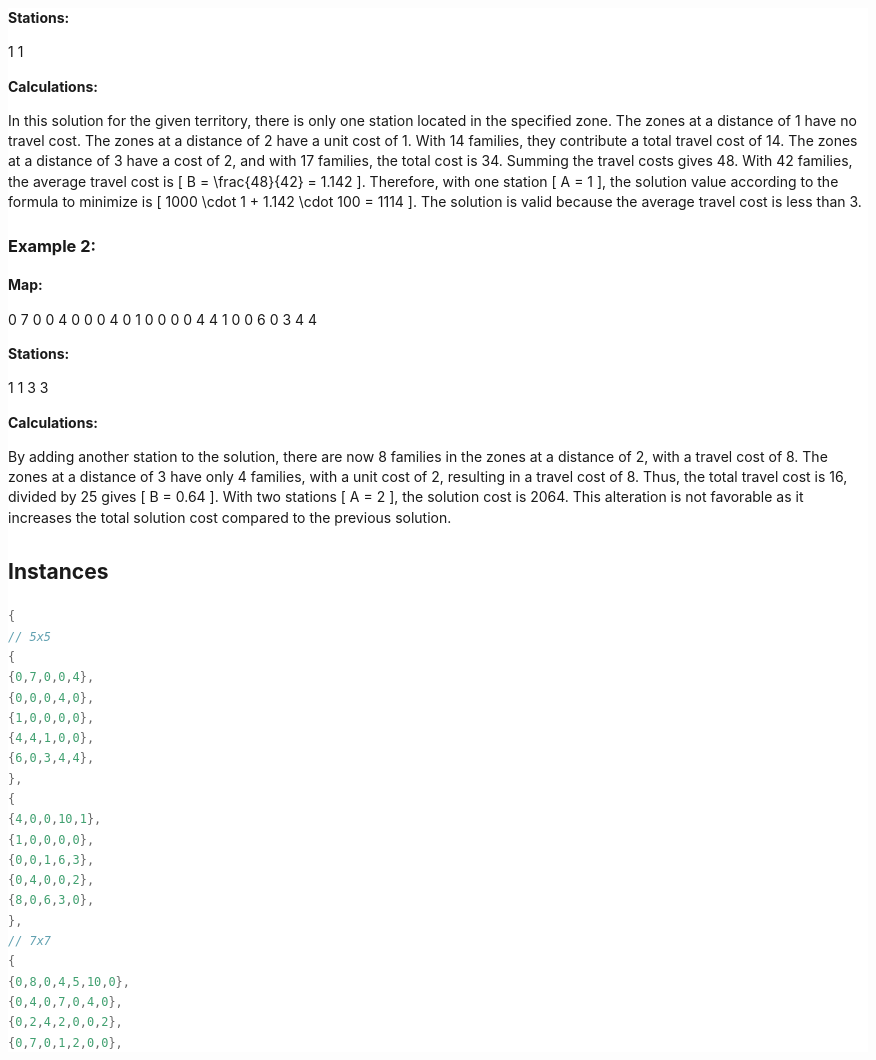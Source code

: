 **Stations:**

1 1

**Calculations:**

In this solution for the given territory, there is only one station located in the specified zone. 
The zones at a distance of 1 have no travel cost. The zones at a distance of 2 have a unit cost of 1.
With 14 families, they contribute a total travel cost of 14. 
The zones at a distance of 3 have a cost of 2, and with 17 families, the total cost is 34. 
Summing the travel costs gives 48. With 42 families, the average travel cost is 
\[ B = \frac{48}{42} = 1.142 \]. Therefore, with one station 
\[ A = 1 \], the solution value according to the formula to minimize is 
\[ 1000 \cdot 1 + 1.142 \cdot 100 = 1114 \]. The solution is valid because the average travel cost is less than 3.

### Example 2:

**Map:**

0 7 0 0 4
0 0 0 4 0
1 0 0 0 0
4 4 1 0 0
6 0 3 4 4

**Stations:**

1 1
3 3

**Calculations:**

By adding another station to the solution, there are now 8 families in the zones at a distance of 2, with a travel cost of 8. 
The zones at a distance of 3 have only 4 families, with a unit cost of 2, resulting in a travel cost of 8. Thus, the total travel cost is 16, divided by 25 gives 
\[ B = 0.64 \]. With two stations 
\[ A = 2 \], the solution cost is 2064. This alteration is not favorable as it increases the total solution cost compared to the previous solution.

## Instances

```java
{
// 5x5
{
{0,7,0,0,4},
{0,0,0,4,0},
{1,0,0,0,0},
{4,4,1,0,0},
{6,0,3,4,4},
},
{
{4,0,0,10,1},
{1,0,0,0,0},
{0,0,1,6,3},
{0,4,0,0,2},
{8,0,6,3,0},
},
// 7x7
{
{0,8,0,4,5,10,0},
{0,4,0,7,0,4,0},
{0,2,4,2,0,0,2},
{0,7,0,1,2,0,0},
```